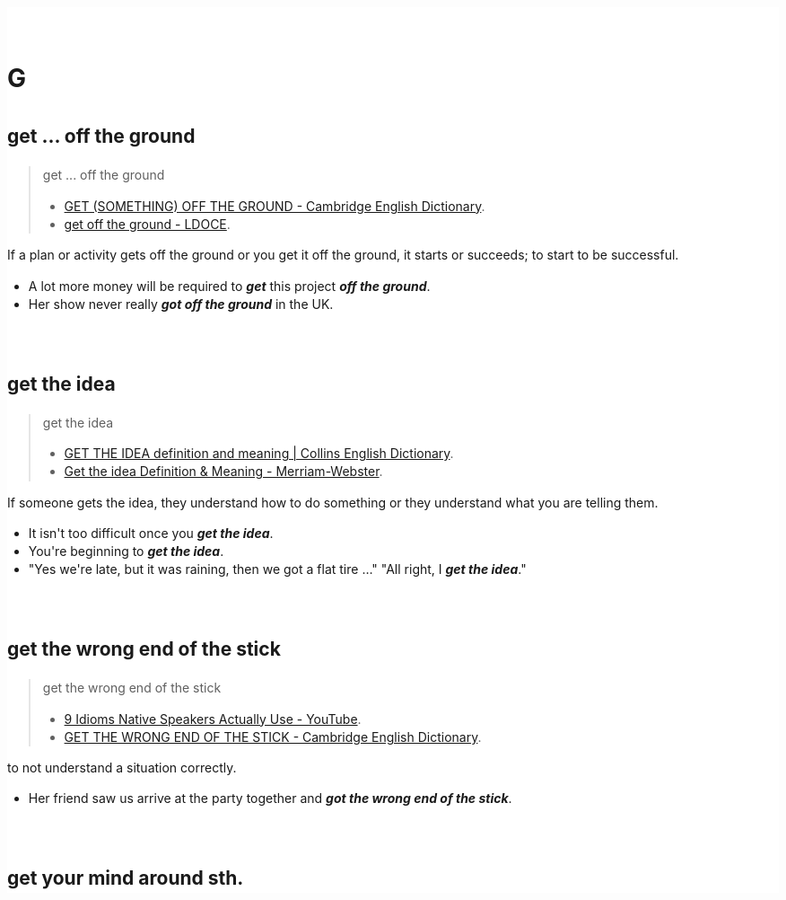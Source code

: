 <br>

# G

## get ... off the ground

> get ... off the ground
>
> - [GET (SOMETHING) OFF THE GROUND - Cambridge English Dictionary](https://dictionary.cambridge.org/dictionary/english/get-off-the-ground).
> - [get off the ground - LDOCE](https://www.ldoceonline.com/dictionary/get-off-the-ground).

If a plan or activity gets off the ground or you get it off the ground, it starts or succeeds; to start to be successful.

- A lot more money will be required to ***get*** this project ***off the ground***.
- Her show never really ***got off the ground*** in the UK.

<br>

## get the idea

> get the idea
>
> - [GET THE IDEA definition and meaning \| Collins English Dictionary](https://www.collinsdictionary.com/dictionary/english/get-the-idea).
> - [Get the idea Definition & Meaning - Merriam-Webster](https://www.merriam-webster.com/dictionary/get%20the%20idea).

If someone gets the idea, they understand how to do something or they understand what you are telling them.

- It isn't too difficult once you ***get the idea***. 
- You're beginning to ***get the idea***.
- "Yes we're late, but it was raining, then we got a flat tire …" "All right, I ***get the idea***."

<br>

## get the wrong end of the stick

> get the wrong end of the stick
>
> - [9 Idioms Native Speakers Actually Use - YouTube](https://www.youtube.com/watch?v=H8vkfjVb8cM).
> - [GET THE WRONG END OF THE STICK - Cambridge English Dictionary](https://dictionary.cambridge.org/dictionary/english/get-the-wrong-end-of-the-stick).

to not understand a situation correctly.

- Her friend saw us arrive at the party together and ***got the wrong end of the stick***.

<br>

## get your mind around sth.
